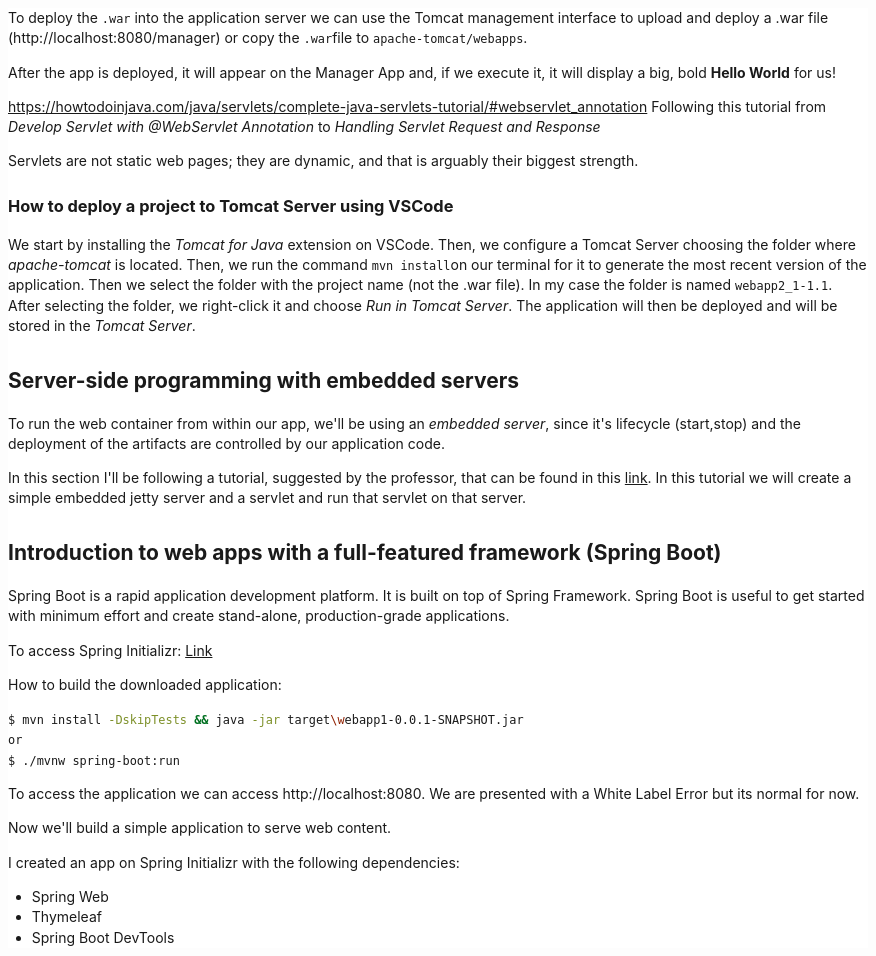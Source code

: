 To deploy the `.war` into the application server we can use the Tomcat management interface to upload and deploy a .war file (http://localhost:8080/manager) or copy the `.war`file to `apache-tomcat/webapps`.

After the app is deployed, it will appear on the Manager App and, if we execute it, it will display a big, bold **Hello World** for us!

https://howtodoinjava.com/java/servlets/complete-java-servlets-tutorial/#webservlet_annotation
Following this tutorial from *Develop Servlet with @WebServlet Annotation* to *Handling Servlet Request and Response*

Servlets are not static web pages; they are dynamic, and that is arguably their biggest strength.


<h3>How to deploy a project to Tomcat Server using VSCode</h3>

We start by installing the *Tomcat for Java* extension on VSCode. Then, we configure a Tomcat Server choosing the folder where *apache-tomcat* is located. Then, we run the command `mvn install`on our terminal for it to generate the most recent version of the application. Then we select the folder with the project name (not the .war file). In my case the folder is named `webapp2_1-1.1`. After selecting the folder, we right-click it and choose *Run in Tomcat Server*. The application will then be deployed and will be stored in the *Tomcat Server*.



<h2>Server-side programming with embedded servers</h2>

To run the web container from within our app, we'll be using an *embedded server*, since it's lifecycle (start,stop) and the deployment of the artifacts are controlled by our application code.

In this section I'll be following a tutorial, suggested by the professor, that can be found in this [link](https://examples.javacodegeeks.com/enterprise-java/jetty/embedded-jetty-server-example/).
In this tutorial we will create a simple embedded jetty server and a servlet and run that servlet on that server.



<h2>Introduction to web apps with a full-featured framework (Spring Boot)</h2>

Spring Boot is a rapid application development platform. It is built on top of Spring Framework.
Spring Boot is useful to get started with minimum effort and create stand-alone, production-grade applications.

To access Spring Initializr: [Link](https://start.spring.io)

How to build the downloaded application:

```bash
$ mvn install -DskipTests && java -jar target\webapp1-0.0.1-SNAPSHOT.jar
or
$ ./mvnw spring-boot:run
```

To access the application we can access http://localhost:8080. We are presented with a White Label Error but its normal for now.

Now we'll build a simple application to serve web content.

I created an app on Spring Initializr with the following dependencies:

* Spring Web
* Thymeleaf
* Spring Boot DevTools
